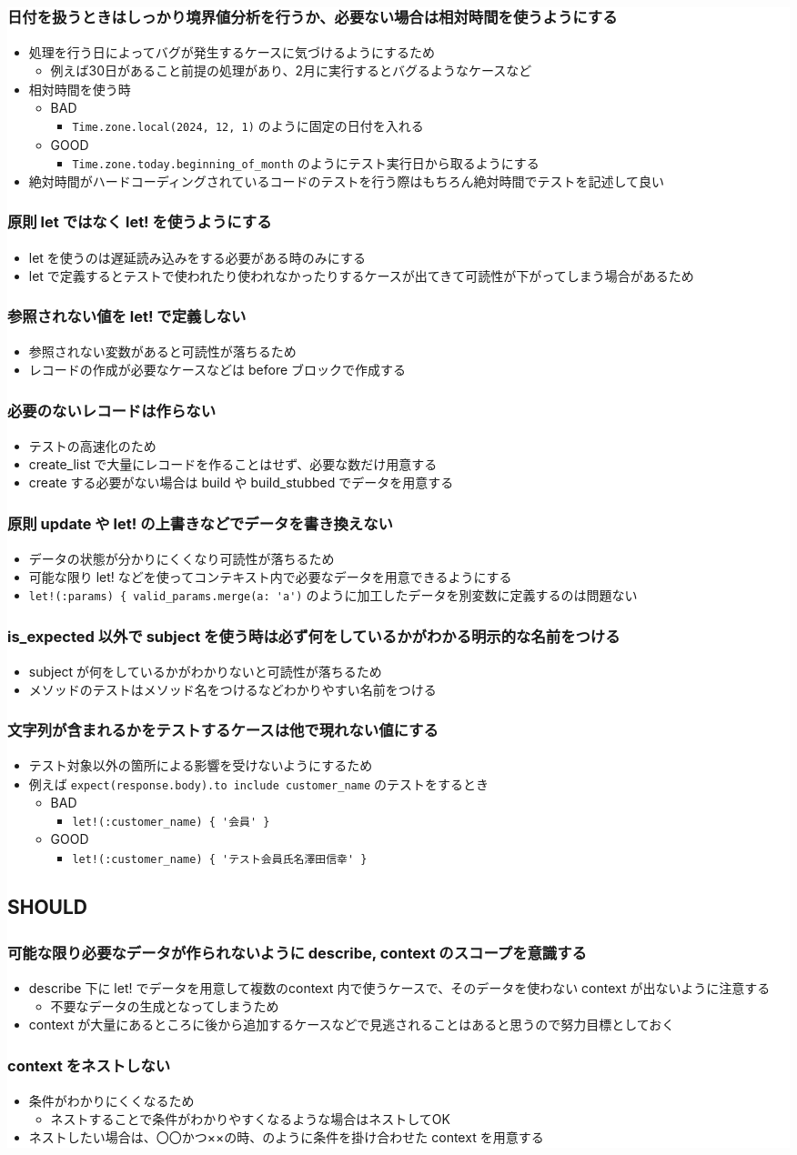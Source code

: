 ### 日付を扱うときはしっかり境界値分析を行うか、必要ない場合は相対時間を使うようにする
- 処理を行う日によってバグが発生するケースに気づけるようにするため
    - 例えば30日があること前提の処理があり、2月に実行するとバグるようなケースなど
- 相対時間を使う時
    - BAD
        - `Time.zone.local(2024, 12, 1)` のように固定の日付を入れる
    - GOOD
        - `Time.zone.today.beginning_of_month` のようにテスト実行日から取るようにする
- 絶対時間がハードコーディングされているコードのテストを行う際はもちろん絶対時間でテストを記述して良い

### 原則 let ではなく let! を使うようにする
- let を使うのは遅延読み込みをする必要がある時のみにする
- let で定義するとテストで使われたり使われなかったりするケースが出てきて可読性が下がってしまう場合があるため

### 参照されない値を let! で定義しない
- 参照されない変数があると可読性が落ちるため
- レコードの作成が必要なケースなどは before ブロックで作成する

### 必要のないレコードは作らない
- テストの高速化のため
- create_list で大量にレコードを作ることはせず、必要な数だけ用意する
- create する必要がない場合は build や build_stubbed でデータを用意する

### 原則 update や let! の上書きなどでデータを書き換えない
- データの状態が分かりにくくなり可読性が落ちるため
- 可能な限り let! などを使ってコンテキスト内で必要なデータを用意できるようにする
- `let!(:params) { valid_params.merge(a: 'a')` のように加工したデータを別変数に定義するのは問題ない

### is_expected 以外で subject を使う時は必ず何をしているかがわかる明示的な名前をつける
- subject が何をしているかがわかりないと可読性が落ちるため
- メソッドのテストはメソッド名をつけるなどわかりやすい名前をつける

### 文字列が含まれるかをテストするケースは他で現れない値にする

- テスト対象以外の箇所による影響を受けないようにするため
- 例えば `expect(response.body).to include customer_name` のテストをするとき
    - BAD
        - `let!(:customer_name) { '会員' }`
    -  GOOD
        - `let!(:customer_name) { 'テスト会員氏名澤田信幸' }`

## SHOULD

### 可能な限り必要なデータが作られないように describe, context のスコープを意識する
- describe 下に let! でデータを用意して複数のcontext 内で使うケースで、そのデータを使わない context が出ないように注意する
    - 不要なデータの生成となってしまうため
- context が大量にあるところに後から追加するケースなどで見逃されることはあると思うので努力目標としておく

### context をネストしない
- 条件がわかりにくくなるため
    - ネストすることで条件がわかりやすくなるような場合はネストしてOK
- ネストしたい場合は、〇〇かつ××の時、のように条件を掛け合わせた context を用意する
